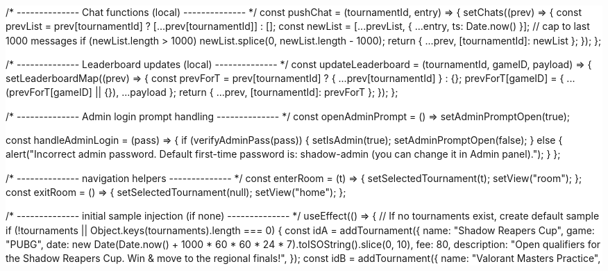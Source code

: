   /* --------------
     Chat functions (local)
     -------------- */
  const pushChat = (tournamentId, entry) => {
    setChats((prev) => {
      const prevList = prev[tournamentId] ? [...prev[tournamentId]] : [];
      const newList = [...prevList, { ...entry, ts: Date.now() }];
      // cap to last 1000 messages
      if (newList.length > 1000) newList.splice(0, newList.length - 1000);
      return { ...prev, [tournamentId]: newList };
    });
  };

  /* --------------
     Leaderboard updates (local)
     -------------- */
  const updateLeaderboard = (tournamentId, gameID, payload) => {
    setLeaderboardMap((prev) => {
      const prevForT = prev[tournamentId] ? { ...prev[tournamentId] } : {};
      prevForT[gameID] = { ...(prevForT[gameID] || {}), ...payload };
      return { ...prev, [tournamentId]: prevForT };
    });
  };

  /* --------------
     Admin login prompt handling
     -------------- */
  const openAdminPrompt = () => setAdminPromptOpen(true);

  const handleAdminLogin = (pass) => {
    if (verifyAdminPass(pass)) {
      setIsAdmin(true);
      setAdminPromptOpen(false);
    } else {
      alert("Incorrect admin password. Default first-time password is: shadow-admin (you can change it in Admin panel).");
    }
  };

  /* --------------
     navigation helpers
     -------------- */
  const enterRoom = (t) => {
    setSelectedTournament(t);
    setView("room");
  };
  const exitRoom = () => {
    setSelectedTournament(null);
    setView("home");
  };

  /* --------------
     initial sample injection (if none)
     -------------- */
  useEffect(() => {
    // If no tournaments exist, create default sample
    if (!tournaments || Object.keys(tournaments).length === 0) {
      const idA = addTournament({
        name: "Shadow Reapers Cup",
        game: "PUBG",
        date: new Date(Date.now() + 1000 * 60 * 60 * 24 * 7).toISOString().slice(0, 10),
        fee: 80,
        description: "Open qualifiers for the Shadow Reapers Cup. Win & move to the regional finals!",
      });
      const idB = addTournament({
        name: "Valorant Masters Practice",